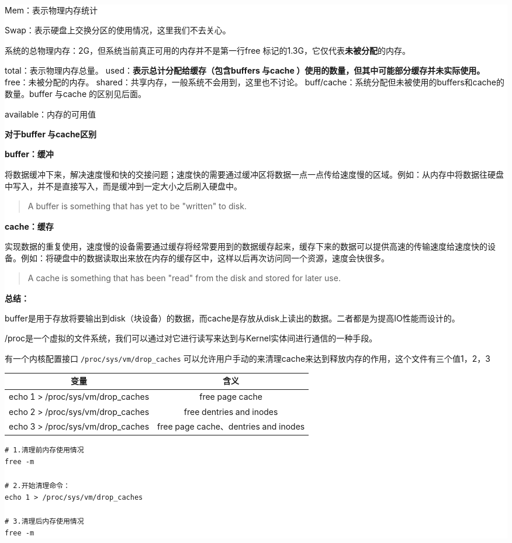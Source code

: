 Mem：表示物理内存统计

Swap：表示硬盘上交换分区的使用情况，这里我们不去关心。

系统的总物理内存：2G，但系统当前真正可用的内存并不是第一行free 标记的1.3G，它仅代表**未被分配**的内存。

total：表示物理内存总量。
used：**表示总计分配给缓存（包含buffers 与cache ）使用的数量，但其中可能部分缓存并未实际使用。**
free：未被分配的内存。
shared：共享内存，一般系统不会用到，这里也不讨论。
buff/cache：系统分配但未被使用的buffers和cache的数量。buffer 与cache 的区别见后面。

available：内存的可用值



**对于buffer 与cache区别**

**buffer：缓冲**

将数据缓冲下来，解决速度慢和快的交接问题；速度快的需要通过缓冲区将数据一点一点传给速度慢的区域。例如：从内存中将数据往硬盘中写入，并不是直接写入，而是缓冲到一定大小之后刷入硬盘中。

> A buffer is something that has yet to be "written" to disk.

**cache：缓存**

实现数据的重复使用，速度慢的设备需要通过缓存将经常要用到的数据缓存起来，缓存下来的数据可以提供高速的传输速度给速度快的设备。例如：将硬盘中的数据读取出来放在内存的缓存区中，这样以后再次访问同一个资源，速度会快很多。

> A cache is something that has been "read" from the disk and stored for later use.

**总结：**

buffer是用于存放将要输出到disk（块设备）的数据，而cache是存放从disk上读出的数据。二者都是为提高IO性能而设计的。



/proc是一个虚拟的文件系统，我们可以通过对它进行读写来达到与Kernel实体间进行通信的一种手段。

有一个内核配置接口 `/proc/sys/vm/drop_caches` 可以允许用户手动的来清理cache来达到释放内存的作用，这个文件有三个值1，2，3

|                变量                 |                 含义                  |
| :-------------------------------: | :---------------------------------: |
| echo 1 > /proc/sys/vm/drop_caches |           free page cache           |
| echo 2 > /proc/sys/vm/drop_caches |      free dentries and inodes       |
| echo 3 > /proc/sys/vm/drop_caches | free page cache、dentries and inodes |



```
# 1.清理前内存使用情况 
free -m

# 2.开始清理命令：
echo 1 > /proc/sys/vm/drop_caches

# 3.清理后内存使用情况 
free -m
```
